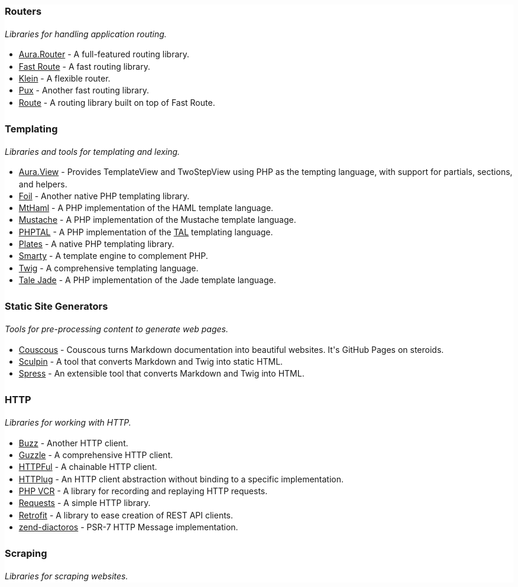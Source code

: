 ### Routers
*Libraries for handling application routing.*

* [Aura.Router](https://github.com/auraphp/Aura.Router) - A full-featured routing library.
* [Fast Route](https://github.com/nikic/FastRoute) - A fast routing library.
* [Klein](https://github.com/klein/klein.php) - A flexible router.
* [Pux](https://github.com/c9s/Pux) - Another fast routing library.
* [Route](https://github.com/thephpleague/route) - A routing library built on top of Fast Route.

### Templating
*Libraries and tools for templating and lexing.*

* [Aura.View](https://github.com/auraphp/Aura.View) - Provides TemplateView and TwoStepView using PHP as the tempting language, with support for partials, sections, and helpers.
* [Foil](https://github.com/FoilPHP/Foil) - Another native PHP templating library.
* [MtHaml](https://github.com/arnaud-lb/MtHaml) - A PHP implementation of the HAML template language.
* [Mustache](https://github.com/bobthecow/mustache.php) - A PHP implementation of the Mustache template language.
* [PHPTAL](http://phptal.org/) - A PHP implementation of the [TAL](https://en.wikipedia.org/wiki/Template_Attribute_Language) templating language.
* [Plates](http://platesphp.com/) - A native PHP templating library.
* [Smarty](https://www.smarty.net/) - A template engine to complement PHP.
* [Twig](https://twig.symfony.com/) - A comprehensive templating language.
* [Tale Jade](https://github.com/Talesoft/tale-jade) - A PHP implementation of the Jade template language.

### Static Site Generators
*Tools for pre-processing content to generate web pages.*

* [Couscous](http://couscous.io) - Couscous turns Markdown documentation into beautiful websites. It's GitHub Pages on steroids.
* [Sculpin](https://sculpin.io) - A tool that converts Markdown and Twig into static HTML.
* [Spress](http://spress.yosymfony.com) - An extensible tool that converts Markdown and Twig into HTML.

### HTTP
*Libraries for working with HTTP.*

* [Buzz](https://github.com/kriswallsmith/Buzz) - Another HTTP client.
* [Guzzle]( https://github.com/guzzle/guzzle) - A comprehensive HTTP client.
* [HTTPFul](https://github.com/nategood/httpful) - A chainable HTTP client.
* [HTTPlug](http://httplug.io) - An HTTP client abstraction without binding to a specific implementation.
* [PHP VCR](http://php-vcr.github.io/) - A library for recording and replaying HTTP requests.
* [Requests](https://github.com/rmccue/Requests) - A simple HTTP library.
* [Retrofit](https://github.com/tebru/retrofit-php) - A library to ease creation of REST API clients.
* [zend-diactoros](https://github.com/zendframework/zend-diactoros) - PSR-7 HTTP Message implementation.

### Scraping
*Libraries for scraping websites.*
